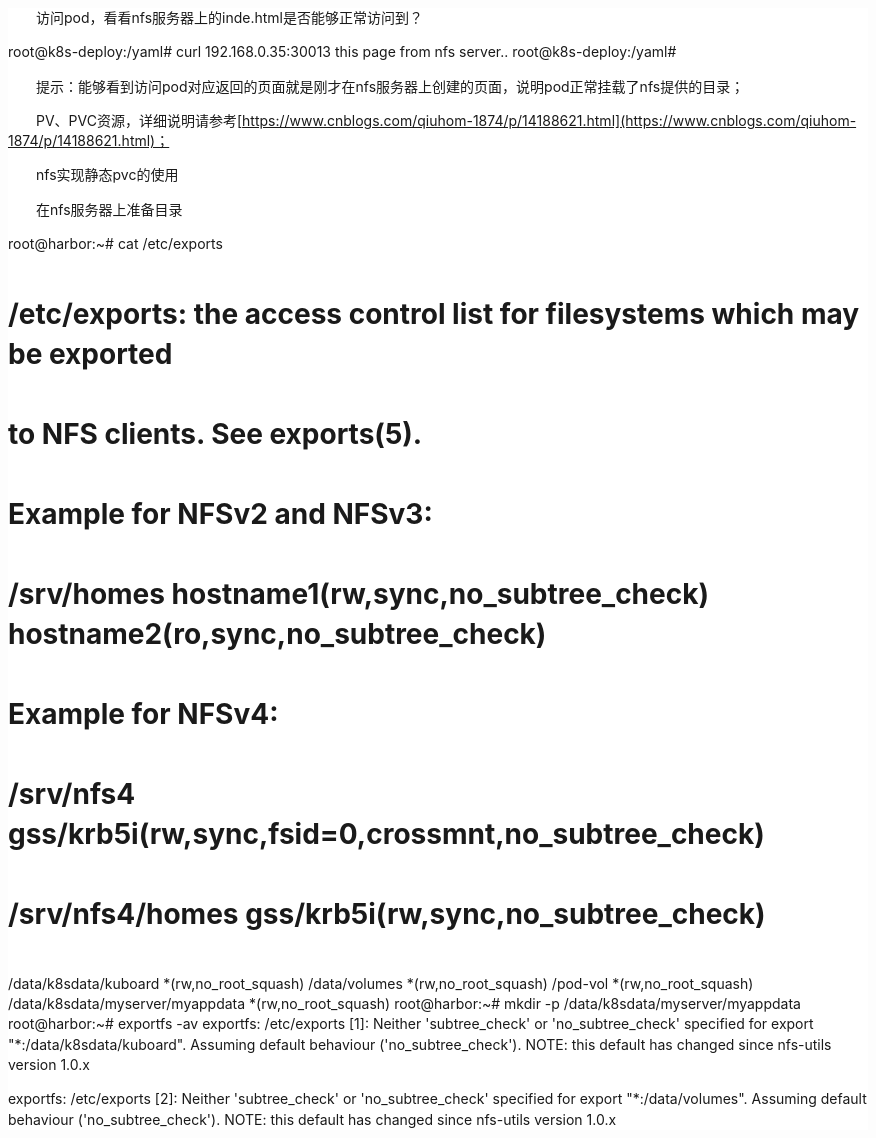 　　访问pod，看看nfs服务器上的inde.html是否能够正常访问到？

root@k8s-deploy:/yaml# curl 192.168.0.35:30013
this page from nfs server..
root@k8s-deploy:/yaml# 

　　提示：能够看到访问pod对应返回的页面就是刚才在nfs服务器上创建的页面，说明pod正常挂载了nfs提供的目录；

　　PV、PVC资源，详细说明请参考[https://www.cnblogs.com/qiuhom-1874/p/14188621.html](https://www.cnblogs.com/qiuhom-1874/p/14188621.html)；

　　nfs实现静态pvc的使用

　　在nfs服务器上准备目录

root@harbor:~# cat /etc/exports 
# /etc/exports: the access control list for filesystems which may be exported
#               to NFS clients.  See exports(5).
#
# Example for NFSv2 and NFSv3:
# /srv/homes       hostname1(rw,sync,no\_subtree\_check) hostname2(ro,sync,no\_subtree\_check)
#
# Example for NFSv4:
# /srv/nfs4        gss/krb5i(rw,sync,fsid=0,crossmnt,no\_subtree\_check)
# /srv/nfs4/homes  gss/krb5i(rw,sync,no\_subtree\_check)
#
/data/k8sdata/kuboard \*(rw,no\_root\_squash)
/data/volumes \*(rw,no\_root\_squash)
/pod-vol \*(rw,no\_root\_squash)
/data/k8sdata/myserver/myappdata \*(rw,no\_root\_squash)
root@harbor:~# mkdir -p /data/k8sdata/myserver/myappdata
root@harbor:~# exportfs -av
exportfs: /etc/exports \[1\]: Neither 'subtree\_check' or 'no\_subtree\_check' specified for export "\*:/data/k8sdata/kuboard".
  Assuming default behaviour ('no\_subtree\_check').
  NOTE: this default has changed since nfs-utils version 1.0.x

exportfs: /etc/exports \[2\]: Neither 'subtree\_check' or 'no\_subtree\_check' specified for export "\*:/data/volumes".
  Assuming default behaviour ('no\_subtree\_check').
  NOTE: this default has changed since nfs-utils version 1.0.x
